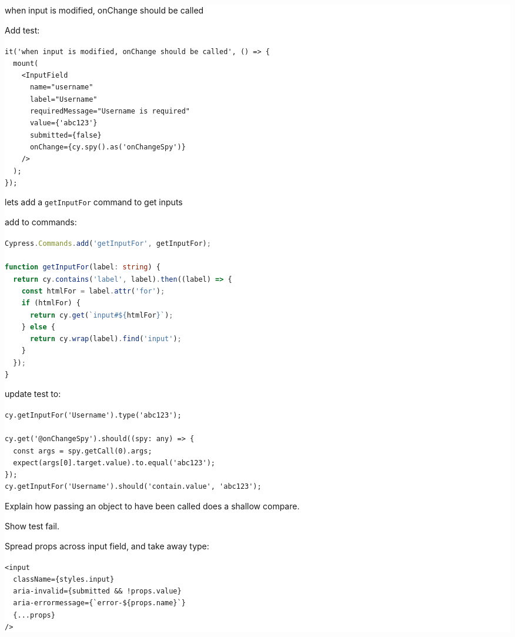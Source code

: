 when input is modified, onChange should be called

Add test:

```tsx
it('when input is modified, onChange should be called', () => {
  mount(
    <InputField
      name="username"
      label="Username"
      requiredMessage="Username is required"
      value={'abc123'}
      submitted={false}
      onChange={cy.spy().as('onChangeSpy')}
    />
  );
});
```

lets add a `getInputFor` command to get inputs

add to commands:

```ts
Cypress.Commands.add('getInputFor', getInputFor);

function getInputFor(label: string) {
  return cy.contains('label', label).then((label) => {
    const htmlFor = label.attr('for');
    if (htmlFor) {
      return cy.get(`input#${htmlFor}`);
    } else {
      return cy.wrap(label).find('input');
    }
  });
}
```

update test to:

```tsx
cy.getInputFor('Username').type('abc123');

cy.get('@onChangeSpy').should((spy: any) => {
  const args = spy.getCall(0).args;
  expect(args[0].target.value).to.equal('abc123');
});
cy.getInputFor('Username').should('contain.value', 'abc123');
```

Explain how passing an object to have been called does a shallow compare.

Show test fail.

Spread props across input field, and take away type:

```tsx
<input
  className={styles.input}
  aria-invalid={submitted && !props.value}
  aria-errormessage={`error-${props.name}`}
  {...props}
/>
```
